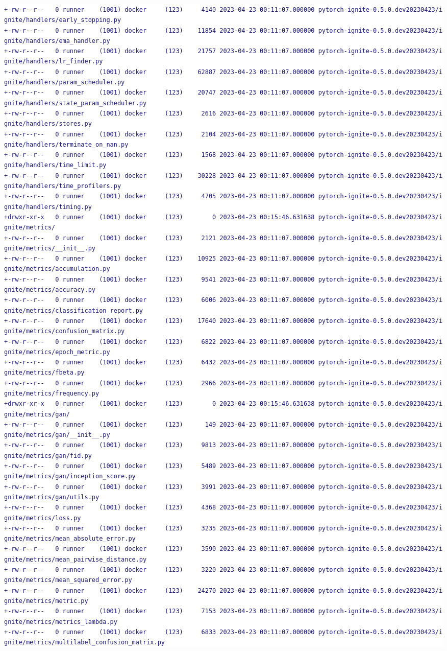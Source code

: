 ```diff
+-rw-r--r--   0 runner    (1001) docker     (123)     4140 2023-04-23 00:11:07.000000 pytorch-ignite-0.5.0.dev20230423/ignite/handlers/early_stopping.py
+-rw-r--r--   0 runner    (1001) docker     (123)    11854 2023-04-23 00:11:07.000000 pytorch-ignite-0.5.0.dev20230423/ignite/handlers/ema_handler.py
+-rw-r--r--   0 runner    (1001) docker     (123)    21757 2023-04-23 00:11:07.000000 pytorch-ignite-0.5.0.dev20230423/ignite/handlers/lr_finder.py
+-rw-r--r--   0 runner    (1001) docker     (123)    62887 2023-04-23 00:11:07.000000 pytorch-ignite-0.5.0.dev20230423/ignite/handlers/param_scheduler.py
+-rw-r--r--   0 runner    (1001) docker     (123)    20747 2023-04-23 00:11:07.000000 pytorch-ignite-0.5.0.dev20230423/ignite/handlers/state_param_scheduler.py
+-rw-r--r--   0 runner    (1001) docker     (123)     2616 2023-04-23 00:11:07.000000 pytorch-ignite-0.5.0.dev20230423/ignite/handlers/stores.py
+-rw-r--r--   0 runner    (1001) docker     (123)     2104 2023-04-23 00:11:07.000000 pytorch-ignite-0.5.0.dev20230423/ignite/handlers/terminate_on_nan.py
+-rw-r--r--   0 runner    (1001) docker     (123)     1568 2023-04-23 00:11:07.000000 pytorch-ignite-0.5.0.dev20230423/ignite/handlers/time_limit.py
+-rw-r--r--   0 runner    (1001) docker     (123)    30228 2023-04-23 00:11:07.000000 pytorch-ignite-0.5.0.dev20230423/ignite/handlers/time_profilers.py
+-rw-r--r--   0 runner    (1001) docker     (123)     4705 2023-04-23 00:11:07.000000 pytorch-ignite-0.5.0.dev20230423/ignite/handlers/timing.py
+drwxr-xr-x   0 runner    (1001) docker     (123)        0 2023-04-23 00:15:46.631638 pytorch-ignite-0.5.0.dev20230423/ignite/metrics/
+-rw-r--r--   0 runner    (1001) docker     (123)     2121 2023-04-23 00:11:07.000000 pytorch-ignite-0.5.0.dev20230423/ignite/metrics/__init__.py
+-rw-r--r--   0 runner    (1001) docker     (123)    10925 2023-04-23 00:11:07.000000 pytorch-ignite-0.5.0.dev20230423/ignite/metrics/accumulation.py
+-rw-r--r--   0 runner    (1001) docker     (123)     9541 2023-04-23 00:11:07.000000 pytorch-ignite-0.5.0.dev20230423/ignite/metrics/accuracy.py
+-rw-r--r--   0 runner    (1001) docker     (123)     6006 2023-04-23 00:11:07.000000 pytorch-ignite-0.5.0.dev20230423/ignite/metrics/classification_report.py
+-rw-r--r--   0 runner    (1001) docker     (123)    17640 2023-04-23 00:11:07.000000 pytorch-ignite-0.5.0.dev20230423/ignite/metrics/confusion_matrix.py
+-rw-r--r--   0 runner    (1001) docker     (123)     6822 2023-04-23 00:11:07.000000 pytorch-ignite-0.5.0.dev20230423/ignite/metrics/epoch_metric.py
+-rw-r--r--   0 runner    (1001) docker     (123)     6432 2023-04-23 00:11:07.000000 pytorch-ignite-0.5.0.dev20230423/ignite/metrics/fbeta.py
+-rw-r--r--   0 runner    (1001) docker     (123)     2966 2023-04-23 00:11:07.000000 pytorch-ignite-0.5.0.dev20230423/ignite/metrics/frequency.py
+drwxr-xr-x   0 runner    (1001) docker     (123)        0 2023-04-23 00:15:46.631638 pytorch-ignite-0.5.0.dev20230423/ignite/metrics/gan/
+-rw-r--r--   0 runner    (1001) docker     (123)      149 2023-04-23 00:11:07.000000 pytorch-ignite-0.5.0.dev20230423/ignite/metrics/gan/__init__.py
+-rw-r--r--   0 runner    (1001) docker     (123)     9813 2023-04-23 00:11:07.000000 pytorch-ignite-0.5.0.dev20230423/ignite/metrics/gan/fid.py
+-rw-r--r--   0 runner    (1001) docker     (123)     5489 2023-04-23 00:11:07.000000 pytorch-ignite-0.5.0.dev20230423/ignite/metrics/gan/inception_score.py
+-rw-r--r--   0 runner    (1001) docker     (123)     3991 2023-04-23 00:11:07.000000 pytorch-ignite-0.5.0.dev20230423/ignite/metrics/gan/utils.py
+-rw-r--r--   0 runner    (1001) docker     (123)     4368 2023-04-23 00:11:07.000000 pytorch-ignite-0.5.0.dev20230423/ignite/metrics/loss.py
+-rw-r--r--   0 runner    (1001) docker     (123)     3235 2023-04-23 00:11:07.000000 pytorch-ignite-0.5.0.dev20230423/ignite/metrics/mean_absolute_error.py
+-rw-r--r--   0 runner    (1001) docker     (123)     3590 2023-04-23 00:11:07.000000 pytorch-ignite-0.5.0.dev20230423/ignite/metrics/mean_pairwise_distance.py
+-rw-r--r--   0 runner    (1001) docker     (123)     3220 2023-04-23 00:11:07.000000 pytorch-ignite-0.5.0.dev20230423/ignite/metrics/mean_squared_error.py
+-rw-r--r--   0 runner    (1001) docker     (123)    24270 2023-04-23 00:11:07.000000 pytorch-ignite-0.5.0.dev20230423/ignite/metrics/metric.py
+-rw-r--r--   0 runner    (1001) docker     (123)     7153 2023-04-23 00:11:07.000000 pytorch-ignite-0.5.0.dev20230423/ignite/metrics/metrics_lambda.py
+-rw-r--r--   0 runner    (1001) docker     (123)     6833 2023-04-23 00:11:07.000000 pytorch-ignite-0.5.0.dev20230423/ignite/metrics/multilabel_confusion_matrix.py
```